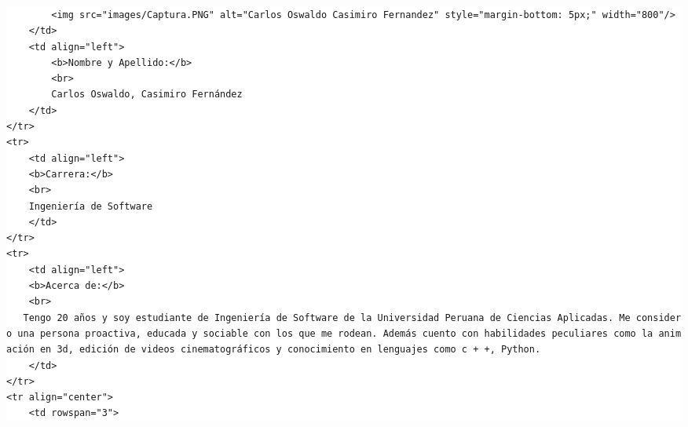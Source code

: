             <img src="images/Captura.PNG" alt="Carlos Oswaldo Casimiro Fernandez" style="margin-bottom: 5px;" width="800"/>
        </td>
        <td align="left">
            <b>Nombre y Apellido:</b>
            <br>
            Carlos Oswaldo, Casimiro Fernández
        </td>
    </tr>
    <tr>
        <td align="left">
        <b>Carrera:</b>
        <br>
        Ingeniería de Software
        </td>
    </tr>
    <tr>
        <td align="left">
        <b>Acerca de:</b>
        <br>
       Tengo 20 años y soy estudiante de Ingeniería de Software de la Universidad Peruana de Ciencias Aplicadas. Me considero una persona proactiva, educada y sociable con los que me rodean. Además cuento con habilidades peculiares como la animación en 3d, edición de videos cinematográficos y conocimiento en lenguajes como c + +, Python.
        </td>
    </tr>
    <tr align="center">
        <td rowspan="3">